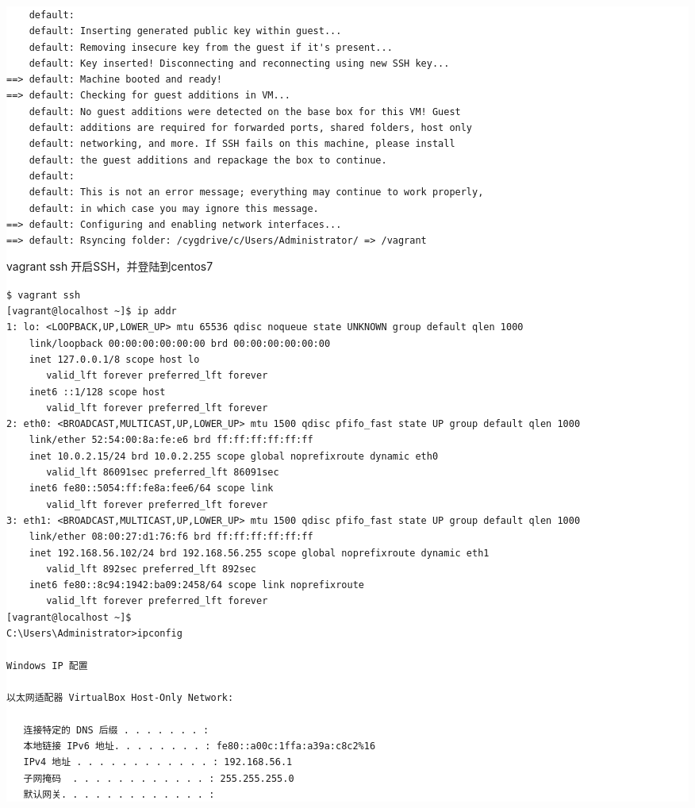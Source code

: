 ```shell
    default:
    default: Inserting generated public key within guest...
    default: Removing insecure key from the guest if it's present...
    default: Key inserted! Disconnecting and reconnecting using new SSH key...
==> default: Machine booted and ready!
==> default: Checking for guest additions in VM...
    default: No guest additions were detected on the base box for this VM! Guest
    default: additions are required for forwarded ports, shared folders, host only
    default: networking, and more. If SSH fails on this machine, please install
    default: the guest additions and repackage the box to continue.
    default:
    default: This is not an error message; everything may continue to work properly,
    default: in which case you may ignore this message.
==> default: Configuring and enabling network interfaces...
==> default: Rsyncing folder: /cygdrive/c/Users/Administrator/ => /vagrant
```

vagrant ssh 开启SSH，并登陆到centos7

```shell
$ vagrant ssh
[vagrant@localhost ~]$ ip addr
1: lo: <LOOPBACK,UP,LOWER_UP> mtu 65536 qdisc noqueue state UNKNOWN group default qlen 1000
    link/loopback 00:00:00:00:00:00 brd 00:00:00:00:00:00
    inet 127.0.0.1/8 scope host lo
       valid_lft forever preferred_lft forever
    inet6 ::1/128 scope host
       valid_lft forever preferred_lft forever
2: eth0: <BROADCAST,MULTICAST,UP,LOWER_UP> mtu 1500 qdisc pfifo_fast state UP group default qlen 1000
    link/ether 52:54:00:8a:fe:e6 brd ff:ff:ff:ff:ff:ff
    inet 10.0.2.15/24 brd 10.0.2.255 scope global noprefixroute dynamic eth0
       valid_lft 86091sec preferred_lft 86091sec
    inet6 fe80::5054:ff:fe8a:fee6/64 scope link
       valid_lft forever preferred_lft forever
3: eth1: <BROADCAST,MULTICAST,UP,LOWER_UP> mtu 1500 qdisc pfifo_fast state UP group default qlen 1000
    link/ether 08:00:27:d1:76:f6 brd ff:ff:ff:ff:ff:ff
    inet 192.168.56.102/24 brd 192.168.56.255 scope global noprefixroute dynamic eth1
       valid_lft 892sec preferred_lft 892sec
    inet6 fe80::8c94:1942:ba09:2458/64 scope link noprefixroute
       valid_lft forever preferred_lft forever
[vagrant@localhost ~]$
C:\Users\Administrator>ipconfig

Windows IP 配置

以太网适配器 VirtualBox Host-Only Network:

   连接特定的 DNS 后缀 . . . . . . . :
   本地链接 IPv6 地址. . . . . . . . : fe80::a00c:1ffa:a39a:c8c2%16
   IPv4 地址 . . . . . . . . . . . . : 192.168.56.1
   子网掩码  . . . . . . . . . . . . : 255.255.255.0
   默认网关. . . . . . . . . . . . . :
```
